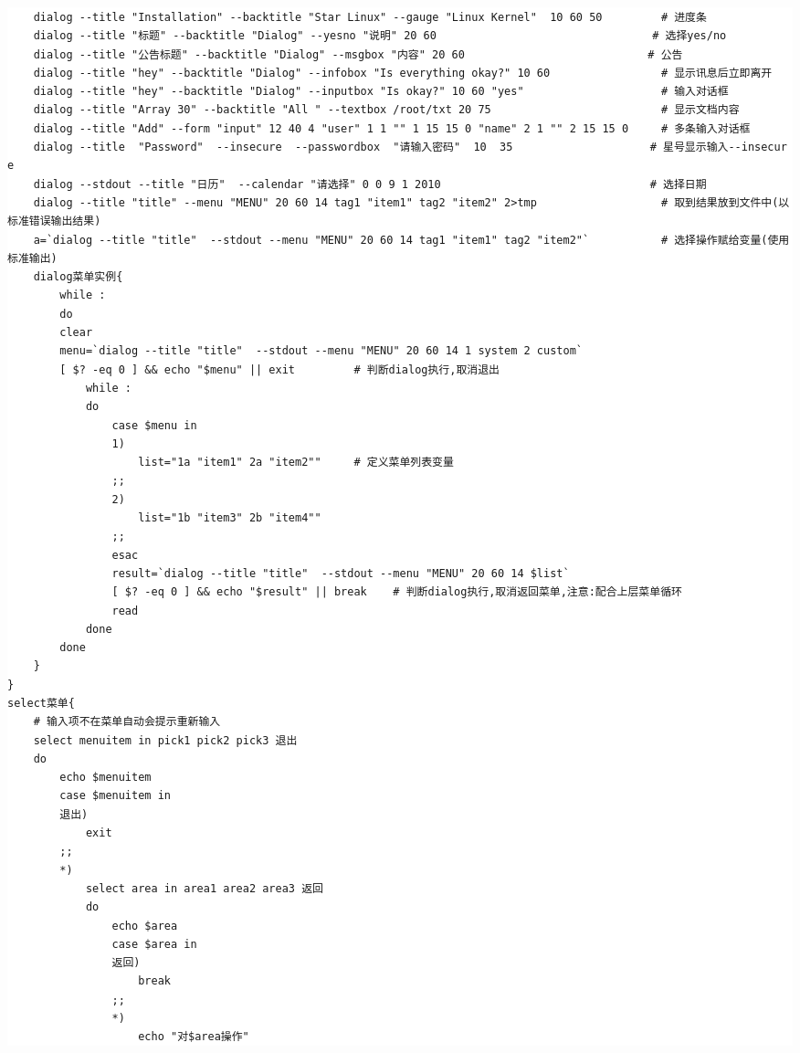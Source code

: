         dialog --title "Installation" --backtitle "Star Linux" --gauge "Linux Kernel"  10 60 50         # 进度条
        dialog --title "标题" --backtitle "Dialog" --yesno "说明" 20 60                                 # 选择yes/no
        dialog --title "公告标题" --backtitle "Dialog" --msgbox "内容" 20 60                            # 公告
        dialog --title "hey" --backtitle "Dialog" --infobox "Is everything okay?" 10 60                 # 显示讯息后立即离开
        dialog --title "hey" --backtitle "Dialog" --inputbox "Is okay?" 10 60 "yes"                     # 输入对话框
        dialog --title "Array 30" --backtitle "All " --textbox /root/txt 20 75                          # 显示文档内容
        dialog --title "Add" --form "input" 12 40 4 "user" 1 1 "" 1 15 15 0 "name" 2 1 "" 2 15 15 0     # 多条输入对话框
        dialog --title  "Password"  --insecure  --passwordbox  "请输入密码"  10  35                     # 星号显示输入--insecure
        dialog --stdout --title "日历"  --calendar "请选择" 0 0 9 1 2010                                # 选择日期
        dialog --title "title" --menu "MENU" 20 60 14 tag1 "item1" tag2 "item2" 2>tmp                   # 取到结果放到文件中(以标准错误输出结果)
        a=`dialog --title "title"  --stdout --menu "MENU" 20 60 14 tag1 "item1" tag2 "item2"`           # 选择操作赋给变量(使用标准输出)
        dialog菜单实例{
            while :
            do
            clear
            menu=`dialog --title "title"  --stdout --menu "MENU" 20 60 14 1 system 2 custom`
            [ $? -eq 0 ] && echo "$menu" || exit         # 判断dialog执行,取消退出
                while :
                do
                    case $menu in
                    1)
                        list="1a "item1" 2a "item2""     # 定义菜单列表变量
                    ;;
                    2)
                        list="1b "item3" 2b "item4""
                    ;;
                    esac
                    result=`dialog --title "title"  --stdout --menu "MENU" 20 60 14 $list`
                    [ $? -eq 0 ] && echo "$result" || break    # 判断dialog执行,取消返回菜单,注意:配合上层菜单循环
                    read
                done
            done
        }
    }
    select菜单{
        # 输入项不在菜单自动会提示重新输入
        select menuitem in pick1 pick2 pick3 退出
        do
            echo $menuitem
            case $menuitem in
            退出)
                exit
            ;;
            *)
                select area in area1 area2 area3 返回
                do
                    echo $area
                    case $area in
                    返回)
                        break
                    ;;
                    *)
                        echo "对$area操作"